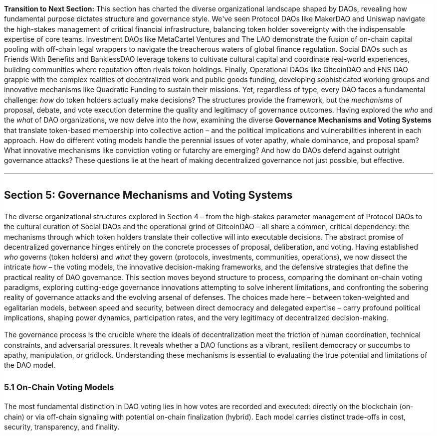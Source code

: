 **Transition to Next Section:** This section has charted the diverse organizational landscape shaped by DAOs, revealing how fundamental purpose dictates structure and governance style. We've seen Protocol DAOs like MakerDAO and Uniswap navigate the high-stakes management of critical financial infrastructure, balancing token holder sovereignty with the indispensable expertise of core teams. Investment DAOs like MetaCartel Ventures and The LAO demonstrate the fusion of on-chain capital pooling with off-chain legal wrappers to navigate the treacherous waters of global finance regulation. Social DAOs such as Friends With Benefits and BanklessDAO leverage tokens to cultivate cultural capital and coordinate real-world experiences, building communities where reputation often rivals token holdings. Finally, Operational DAOs like GitcoinDAO and ENS DAO grapple with the complex realities of decentralized work and public goods funding, developing sophisticated working groups and innovative mechanisms like Quadratic Funding to sustain their missions. Yet, regardless of type, every DAO faces a fundamental challenge: *how* do token holders actually make decisions? The structures provide the framework, but the *mechanisms* of proposal, debate, and vote execution determine the quality and legitimacy of governance outcomes. Having explored the *who* and the *what* of DAO organizations, we now delve into the *how*, examining the diverse **Governance Mechanisms and Voting Systems** that translate token-based membership into collective action – and the political implications and vulnerabilities inherent in each approach. How do different voting models handle the perennial issues of voter apathy, whale dominance, and proposal spam? What innovative mechanisms like conviction voting or futarchy are emerging? And how do DAOs defend against outright governance attacks? These questions lie at the heart of making decentralized governance not just possible, but effective.



---





## Section 5: Governance Mechanisms and Voting Systems

The diverse organizational structures explored in Section 4 – from the high-stakes parameter management of Protocol DAOs to the cultural curation of Social DAOs and the operational grind of GitcoinDAO – all share a common, critical dependency: the mechanisms through which token holders translate their collective will into executable decisions. The abstract promise of decentralized governance hinges entirely on the concrete processes of proposal, deliberation, and voting. Having established *who* governs (token holders) and *what* they govern (protocols, investments, communities, operations), we now dissect the intricate *how* – the voting models, the innovative decision-making frameworks, and the defensive strategies that define the practical reality of DAO governance. This section moves beyond structure to process, comparing the dominant on-chain voting paradigms, exploring cutting-edge governance innovations attempting to solve inherent limitations, and confronting the sobering reality of governance attacks and the evolving arsenal of defenses. The choices made here – between token-weighted and egalitarian models, between speed and security, between direct democracy and delegated expertise – carry profound political implications, shaping power dynamics, participation rates, and the very legitimacy of decentralized decision-making.

The governance process is the crucible where the ideals of decentralization meet the friction of human coordination, technical constraints, and adversarial pressures. It reveals whether a DAO functions as a vibrant, resilient democracy or succumbs to apathy, manipulation, or gridlock. Understanding these mechanisms is essential to evaluating the true potential and limitations of the DAO model.

### 5.1 On-Chain Voting Models

The most fundamental distinction in DAO voting lies in how votes are recorded and executed: directly on the blockchain (on-chain) or via off-chain signaling with potential on-chain finalization (hybrid). Each model carries distinct trade-offs in cost, security, transparency, and finality.
